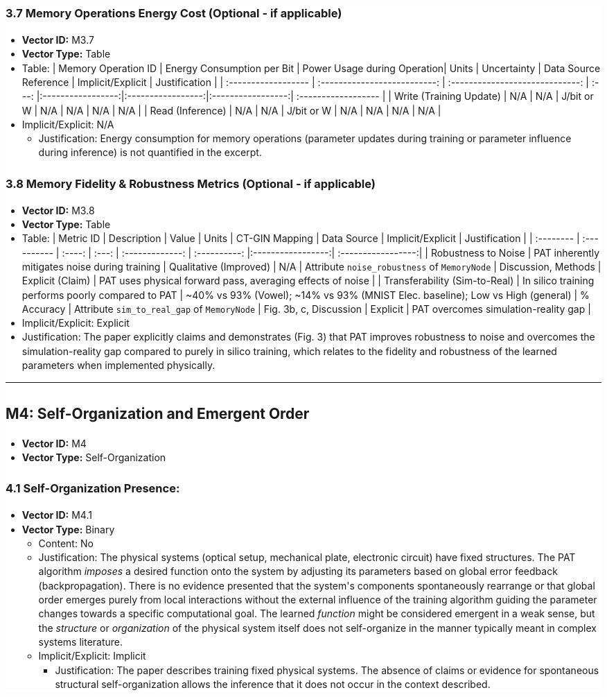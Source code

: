 ### **3.7 Memory Operations Energy Cost (Optional - if applicable)**
* **Vector ID:** M3.7
* **Vector Type:** Table
*   Table:
    | Memory Operation ID | Energy Consumption per Bit | Power Usage during Operation| Units | Uncertainty | Data Source Reference | Implicit/Explicit | Justification |
    | :------------------ | :--------------------------: | :-----------------------------: | :---: |:-----------------:|:-----------------:|:-----------------:| :------------------ |
    | Write (Training Update) | N/A | N/A | J/bit or W | N/A | N/A | N/A | N/A |
    | Read (Inference) | N/A | N/A | J/bit or W | N/A | N/A | N/A | N/A |
*   Implicit/Explicit: N/A
    *   Justification: Energy consumption for memory operations (parameter updates during training or parameter influence during inference) is not quantified in the excerpt.

### **3.8 Memory Fidelity & Robustness Metrics (Optional - if applicable)**
* **Vector ID:** M3.8
* **Vector Type:** Table
*   Table:
    | Metric ID | Description | Value | Units | CT-GIN Mapping | Data Source | Implicit/Explicit | Justification |
    | :-------- | :---------- | :----: | :---: | :-------------: | :----------: |:-----------------:| :-----------------:|
    | Robustness to Noise | PAT inherently mitigates noise during training | Qualitative (Improved) | N/A | Attribute `noise_robustness` of `MemoryNode` | Discussion, Methods | Explicit (Claim) | PAT uses physical forward pass, averaging effects of noise |
    | Transferability (Sim-to-Real) | In silico training performs poorly compared to PAT | ~40% vs 93% (Vowel); ~14% vs 93% (MNIST Elec. baseline); Low vs High (general) | % Accuracy | Attribute `sim_to_real_gap` of `MemoryNode` | Fig. 3b, c, Discussion | Explicit | PAT overcomes simulation-reality gap |
*   Implicit/Explicit: Explicit
*   Justification: The paper explicitly claims and demonstrates (Fig. 3) that PAT improves robustness to noise and overcomes the simulation-reality gap compared to purely in silico training, which relates to the fidelity and robustness of the learned parameters when implemented physically.

---

## M4: Self-Organization and Emergent Order
*   **Vector ID:** M4
*   **Vector Type:** Self-Organization

### **4.1 Self-Organization Presence:**

*   **Vector ID:** M4.1
*   **Vector Type:** Binary
    *   Content: No
    *   Justification: The physical systems (optical setup, mechanical plate, electronic circuit) have fixed structures. The PAT algorithm *imposes* a desired function onto the system by adjusting its parameters based on global error feedback (backpropagation). There is no evidence presented that the system's components spontaneously rearrange or that global order emerges purely from local interactions without the external influence of the training algorithm guiding the parameter changes towards a specific computational goal. The learned *function* might be considered emergent in a weak sense, but the *structure* or *organization* of the physical system itself does not self-organize in the manner typically meant in complex systems literature.
    *   Implicit/Explicit: Implicit
        *  Justification: The paper describes training fixed physical systems. The absence of claims or evidence for spontaneous structural self-organization allows the inference that it does not occur in the context described.
